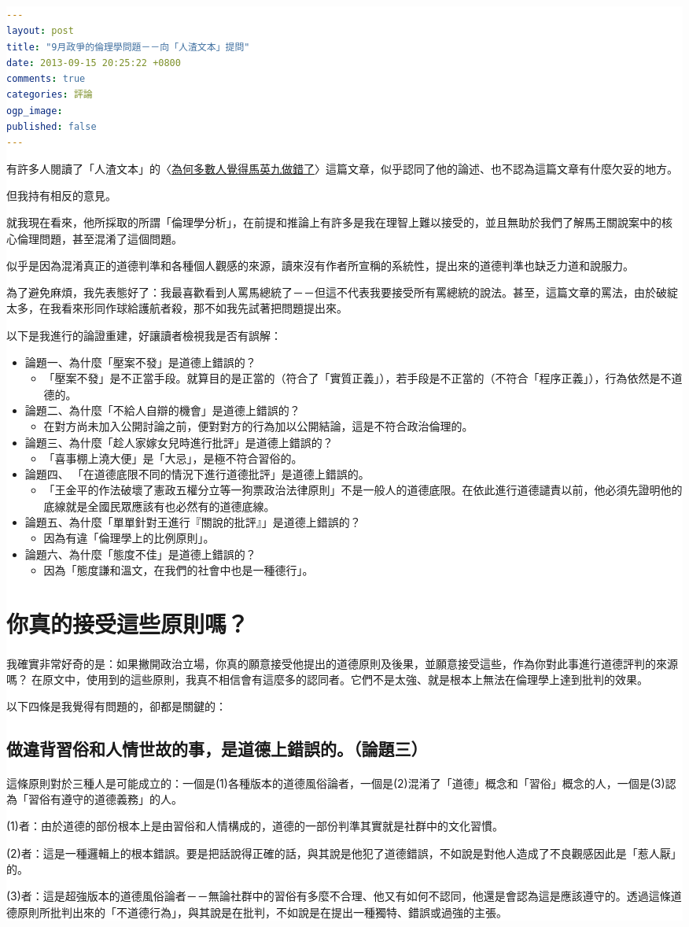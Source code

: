 ```yaml
---
layout: post
title: "9月政爭的倫理學問題－－向「人渣文本」提問"
date: 2013-09-15 20:25:22 +0800
comments: true
categories: 評論
ogp_image: 
published: false
---
```


有許多人閱讀了「人渣文本」的〈[為何多數人覺得馬英九做錯了](http://ninjiatext.blogspot.tw/2013/09/blog-post_13.html)〉這篇文章，似乎認同了他的論述、也不認為這篇文章有什麼欠妥的地方。

但我持有相反的意見。



就我現在看來，他所採取的所謂「倫理學分析」，在前提和推論上有許多是我在理智上難以接受的，並且無助於我們了解馬王關說案中的核心倫理問題，甚至混淆了這個問題。

似乎是因為混淆真正的道德判準和各種個人觀感的來源，讀來沒有作者所宣稱的系統性，提出來的道德判準也缺乏力道和說服力。

為了避免麻煩，我先表態好了：我最喜歡看到人罵馬總統了－－但這不代表我要接受所有罵總統的說法。甚至，這篇文章的罵法，由於破綻太多，在我看來形同作球給護航者殺，那不如我先試著把問題提出來。 

以下是我進行的論證重建，好讓讀者檢視我是否有誤解：

* 論題一、為什麼「壓案不發」是道德上錯誤的？
    * 「壓案不發」是不正當手段。就算目的是正當的（符合了「實質正義」），若手段是不正當的（不符合「程序正義」），行為依然是不道德的。 
* 論題二、為什麼「不給人自辯的機會」是道德上錯誤的？
    * 在對方尚未加入公開討論之前，便對對方的行為加以公開結論，這是不符合政治倫理的。 
* 論題三、為什麼「趁人家嫁女兒時進行批評」是道德上錯誤的？
    * 「喜事棚上澆大便」是「大忌」，是極不符合習俗的。 
* 論題四、 「在道德底限不同的情況下進行道德批評」是道德上錯誤的。
    * 「王金平的作法破壞了憲政五權分立等一狗票政治法律原則」不是一般人的道德底限。在依此進行道德譴責以前，他必須先證明他的底線就是全國民眾應該有也必然有的道德底線。
* 論題五、為什麼「單單針對王進行『關說的批評』」是道德上錯誤的？
    * 因為有違「倫理學上的比例原則」。 
* 論題六、為什麼「態度不佳」是道德上錯誤的？
    * 因為「態度謙和溫文，在我們的社會中也是一種德行」。

# 你真的接受這些原則嗎？

我確實非常好奇的是：如果撇開政治立場，你真的願意接受他提出的道德原則及後果，並願意接受這些，作為你對此事進行道德評判的來源嗎？ 在原文中，使用到的這些原則，我真不相信會有這麼多的認同者。它們不是太強、就是根本上無法在倫理學上達到批判的效果。

以下四條是我覺得有問題的，卻都是關鍵的：

## 做違背習俗和人情世故的事，是道德上錯誤的。（論題三）

這條原則對於三種人是可能成立的：一個是(1)各種版本的道德風俗論者，一個是(2)混淆了「道德」概念和「習俗」概念的人，一個是(3)認為「習俗有遵守的道德義務」的人。

(1)者：由於道德的部份根本上是由習俗和人情構成的，道德的一部份判準其實就是社群中的文化習慣。

(2)者：這是一種邏輯上的根本錯誤。要是把話說得正確的話，與其說是他犯了道德錯誤，不如說是對他人造成了不良觀感因此是「惹人厭」的。

(3)者：這是超強版本的道德風俗論者－－無論社群中的習俗有多麼不合理、他又有如何不認同，他還是會認為這是應該遵守的。透過這條道德原則所批判出來的「不道德行為」，與其說是在批判，不如說是在提出一種獨特、錯誤或過強的主張。

